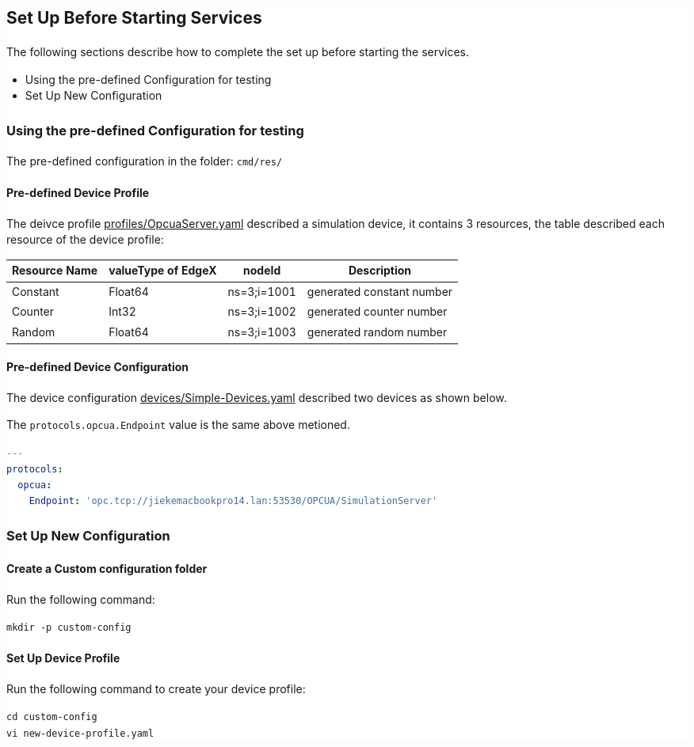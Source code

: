 
## Set Up Before Starting Services

The following sections describe how to complete the set up before starting the services.

- Using the pre-defined Configuration for testing
- Set Up New Configuration

### Using the pre-defined Configuration for testing

The pre-defined configuration in the folder: `cmd/res/`

#### Pre-defined Device Profile

The deivce profile [profiles/OpcuaServer.yaml](https://github.com/edgexfoundry/device-opcua-go/blob/{{edgexversion}}/cmd/res/profiles/OpcuaServer.yaml) described a simulation device, it contains 3 resources, the table described each resource of the device profile:

| Resource Name | valueType of EdgeX | nodeId      | Description               |
| ------------- | ------------------ | ----------- | ------------------------- |
| Constant      | Float64            | ns=3;i=1001 | generated constant number |
| Counter       | Int32              | ns=3;i=1002 | generated counter number  |
| Random        | Float64            | ns=3;i=1003 | generated random number   |

#### Pre-defined Device Configuration

The device configuration [devices/Simple-Devices.yaml](https://github.com/edgexfoundry/device-opcua-go/blob/{{edgexversion}}/cmd/res/devices/Simple-Devices.yaml) described two devices as shown below.

The `protocols.opcua.Endpoint` value is the same above metioned.

```yaml
---
protocols:
  opcua:
    Endpoint: 'opc.tcp://jiekemacbookpro14.lan:53530/OPCUA/SimulationServer'
```

### Set Up New Configuration

#### Create a Custom configuration folder

Run the following command:

```shell
mkdir -p custom-config
```

#### Set Up Device Profile

Run the following command to create your device profile:

```shell
cd custom-config
vi new-device-profile.yaml
```
